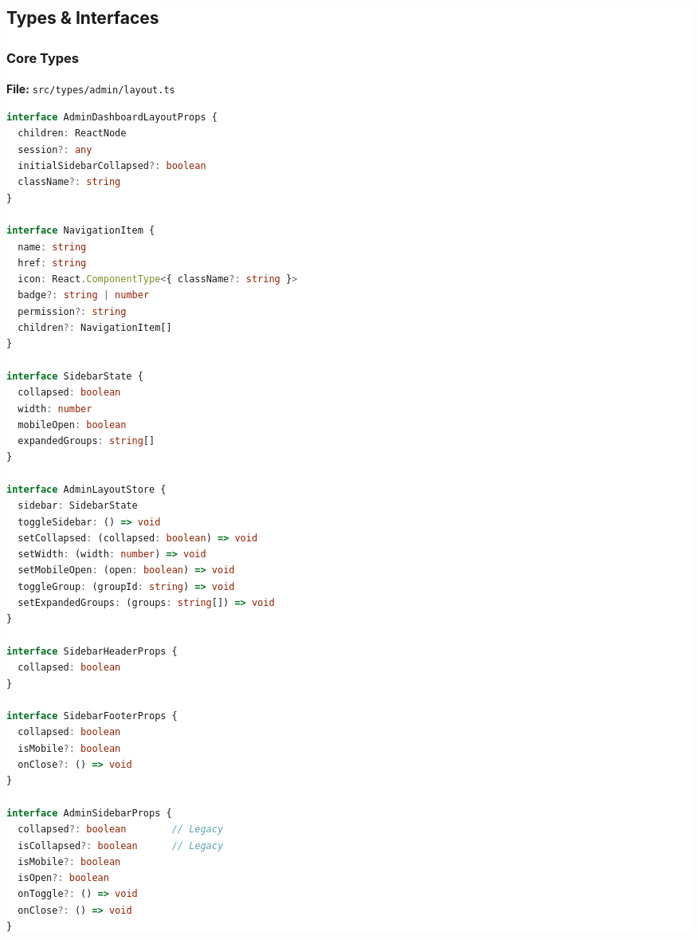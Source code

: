 
## Types & Interfaces

### Core Types

**File:** `src/types/admin/layout.ts`

```typescript
interface AdminDashboardLayoutProps {
  children: ReactNode
  session?: any
  initialSidebarCollapsed?: boolean
  className?: string
}

interface NavigationItem {
  name: string
  href: string
  icon: React.ComponentType<{ className?: string }>
  badge?: string | number
  permission?: string
  children?: NavigationItem[]
}

interface SidebarState {
  collapsed: boolean
  width: number
  mobileOpen: boolean
  expandedGroups: string[]
}

interface AdminLayoutStore {
  sidebar: SidebarState
  toggleSidebar: () => void
  setCollapsed: (collapsed: boolean) => void
  setWidth: (width: number) => void
  setMobileOpen: (open: boolean) => void
  toggleGroup: (groupId: string) => void
  setExpandedGroups: (groups: string[]) => void
}

interface SidebarHeaderProps {
  collapsed: boolean
}

interface SidebarFooterProps {
  collapsed: boolean
  isMobile?: boolean
  onClose?: () => void
}

interface AdminSidebarProps {
  collapsed?: boolean        // Legacy
  isCollapsed?: boolean      // Legacy
  isMobile?: boolean
  isOpen?: boolean
  onToggle?: () => void
  onClose?: () => void
}
```
